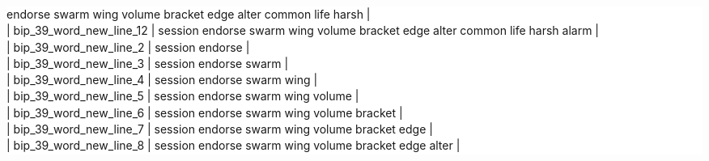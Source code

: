 endorse
swarm
wing
volume
bracket
edge
alter
common
life
harsh |  
| bip_39_word_new_line_12 | session
endorse
swarm
wing
volume
bracket
edge
alter
common
life
harsh
alarm |  
| bip_39_word_new_line_2 | session
endorse |  
| bip_39_word_new_line_3 | session
endorse
swarm |  
| bip_39_word_new_line_4 | session
endorse
swarm
wing |  
| bip_39_word_new_line_5 | session
endorse
swarm
wing
volume |  
| bip_39_word_new_line_6 | session
endorse
swarm
wing
volume
bracket |  
| bip_39_word_new_line_7 | session
endorse
swarm
wing
volume
bracket
edge |  
| bip_39_word_new_line_8 | session
endorse
swarm
wing
volume
bracket
edge
alter |  